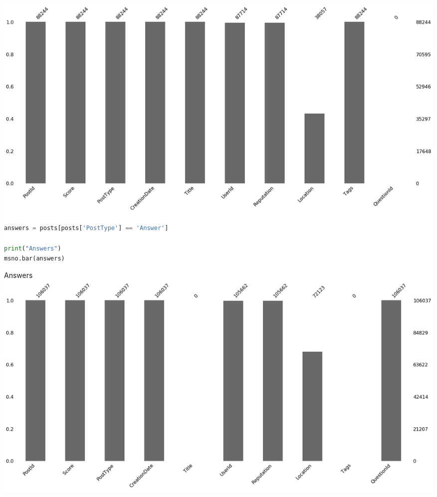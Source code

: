 ![Bar chart of missing data for question posts](/images/2018-02-10/output_27_2.png)


```python
answers = posts[posts['PostType'] == 'Answer']

print("Answers")
msno.bar(answers)
```

Answers
![Bar chart of missing data for answer posts](/images/2018-02-10/output_28_2.png)
